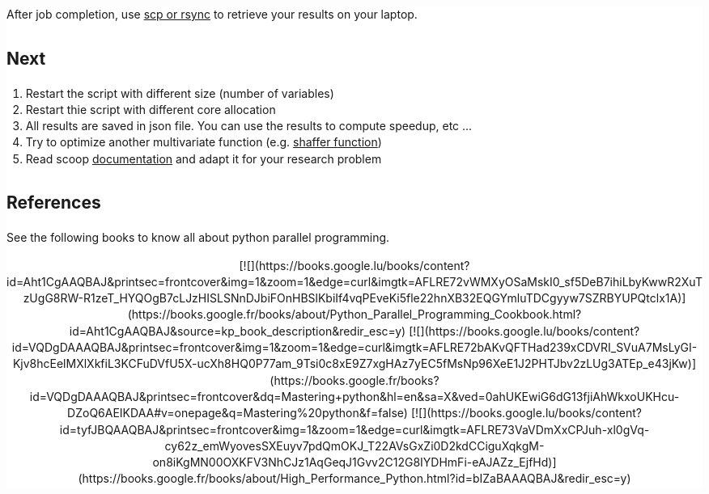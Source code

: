 After job completion, use [scp or rsync](https://hpc.uni.lu/users/docs/filetransfer.html) to retrieve your results on your laptop.

## Next


1. Restart the script with different size (number of variables)
2. Restart thie script with different core allocation
3. All results are saved in json file. You can use the results to compute speedup, etc ...
4. Try to optimize another multivariate function (e.g. [shaffer function](https://deap.readthedocs.io/en/master/api/benchmarks.html#deap.benchmarks.schaffer))
5. Read scoop [documentation](https://scoop.readthedocs.io/en/0.7/usage.html) and adapt it for your research problem  


## References

See the following books to know all about python parallel programming.


<center>
[![](https://books.google.lu/books/content?id=Aht1CgAAQBAJ&printsec=frontcover&img=1&zoom=1&edge=curl&imgtk=AFLRE72vWMXyOSaMskI0_sf5DeB7ihiLbyKwwR2XuTzUgG8RW-R1zeT_HYQOgB7cLJzHISLSNnDJbiFOnHBSlKbiIf4vqPEveKi5fle22hnXB32EQGYmluTDCgyyw7SZRBYUPQtclx1A)](https://books.google.fr/books/about/Python_Parallel_Programming_Cookbook.html?id=Aht1CgAAQBAJ&source=kp_book_description&redir_esc=y)
[![](https://books.google.lu/books/content?id=VQDgDAAAQBAJ&printsec=frontcover&img=1&zoom=1&edge=curl&imgtk=AFLRE72bAKvQFTHad239xCDVRI_SVuA7MsLyGI-Kjv8hcEelMXlXkfiL3KCFuDVfU5X-ucXh8HQ0P77am_9Tsi0c8xE9Z7xgHAz7yEC5fMsNp96XeE1J2PHTJbv2zLUg3ATEp_e43jKw)](https://books.google.fr/books?id=VQDgDAAAQBAJ&printsec=frontcover&dq=Mastering+python&hl=en&sa=X&ved=0ahUKEwiG6dG13fjiAhWkxoUKHcu-DZoQ6AEIKDAA#v=onepage&q=Mastering%20python&f=false)
[![](https://books.google.lu/books/content?id=tyfJBQAAQBAJ&printsec=frontcover&img=1&zoom=1&edge=curl&imgtk=AFLRE73VaVDmXxCPJuh-xl0gVq-cy62z_emWyovesSXEuyv7pdQmOKJ_T22AVsGxZi0D2kdCCiguXqkgM-on8iKgMN00OXKFV3NhCJz1AqGeqJ1Gvv2C12G8IYDHmFi-eAJAZz_EjfHd)](https://books.google.fr/books/about/High_Performance_Python.html?id=bIZaBAAAQBAJ&redir_esc=y)
</center> 
